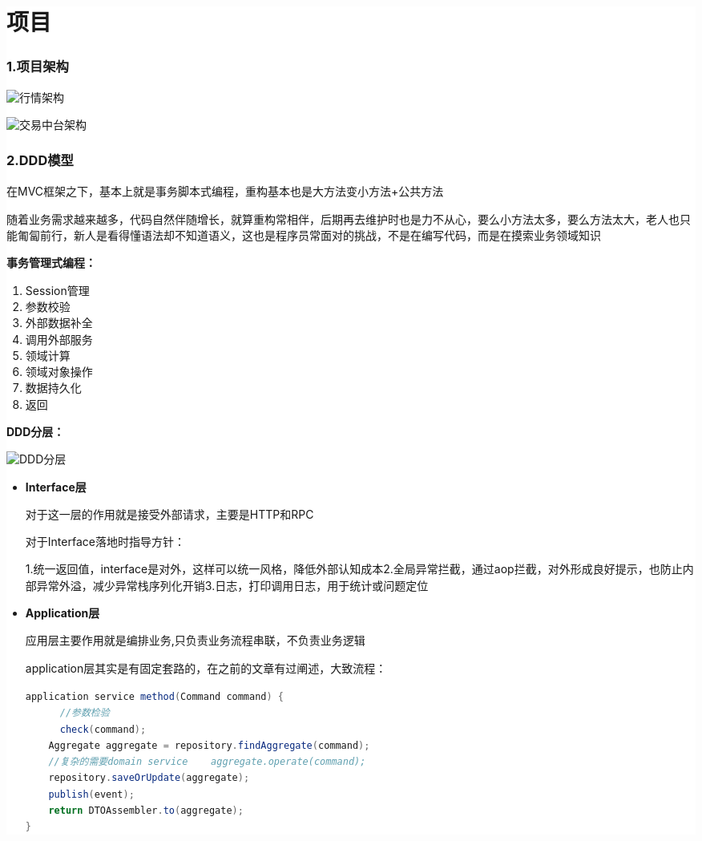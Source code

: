 # 项目

### 1.项目架构

![行情架构](/Users/zhangyi/Desktop/Java复习图/行情架构.png)



![交易中台架构](/Users/zhangyi/Desktop/Java复习图/交易中台架构.png)



### 2.DDD模型

在MVC框架之下，基本上就是事务脚本式编程，重构基本也是大方法变小方法+公共方法

随着业务需求越来越多，代码自然伴随增长，就算重构常相伴，后期再去维护时也是力不从心，要么小方法太多，要么方法太大，老人也只能匍匐前行，新人是看得懂语法却不知道语义，这也是程序员常面对的挑战，不是在编写代码，而是在摸索业务领域知识

**事务管理式编程：**

1. Session管理
2. 参数校验
3. 外部数据补全
4. 调用外部服务
5. 领域计算
6. 领域对象操作
7. 数据持久化
8. 返回

**DDD分层：**

![DDD分层](/Users/zhangyi/Desktop/Java复习图/DDD分层.png)

- **Interface层**

  对于这一层的作用就是接受外部请求，主要是HTTP和RPC

  对于Interface落地时指导方针：

  1.统一返回值，interface是对外，这样可以统一风格，降低外部认知成本2.全局异常拦截，通过aop拦截，对外形成良好提示，也防止内部异常外溢，减少异常栈序列化开销3.日志，打印调用日志，用于统计或问题定位

- **Application层**

  应用层主要作用就是编排业务,只负责业务流程串联，不负责业务逻辑

  application层其实是有固定套路的，在之前的文章有过阐述，大致流程：

  ```java
  application service method(Command command) {    
  		//参数检验    	
  		check(command);
      Aggregate aggregate = repository.findAggregate(command);
      //复杂的需要domain service    aggregate.operate(command);
      repository.saveOrUpdate(aggregate);
      publish(event);
      return DTOAssembler.to(aggregate);
  }
  ```
